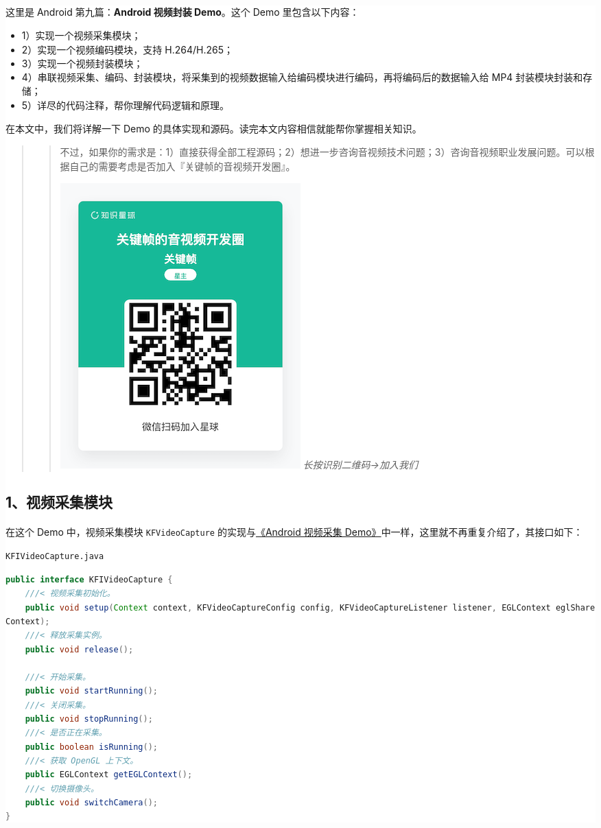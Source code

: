 这里是 Android 第九篇：**Android 视频封装 Demo**。这个 Demo 里包含以下内容：

- 1）实现一个视频采集模块；
- 2）实现一个视频编码模块，支持 H.264/H.265；
- 3）实现一个视频封装模块；
- 4）串联视频采集、编码、封装模块，将采集到的视频数据输入给编码模块进行编码，再将编码后的数据输入给 MP4 封装模块封装和存储；
- 5）详尽的代码注释，帮你理解代码逻辑和原理。

在本文中，我们将详解一下 Demo 的具体实现和源码。读完本文内容相信就能帮你掌握相关知识。

>>不过，如果你的需求是：1）直接获得全部工程源码；2）想进一步咨询音视频技术问题；3）咨询音视频职业发展问题。可以根据自己的需要考虑是否加入『关键帧的音视频开发圈』。
>>
>>![长按识别二维码→加入我们](assets/img/keyframe-zsxq.png)
>>_长按识别二维码→加入我们_



## 1、视频采集模块

在这个 Demo 中，视频采集模块 `KFVideoCapture` 的实现与[《Android 视频采集 Demo》](https://mp.weixin.qq.com/s/rS077Uu4qJnDJMDD7vto5Q)中一样，这里就不再重复介绍了，其接口如下：


`KFIVideoCapture.java`


```java
public interface KFIVideoCapture {
    ///< 视频采集初始化。
    public void setup(Context context, KFVideoCaptureConfig config, KFVideoCaptureListener listener, EGLContext eglShareContext);
    ///< 释放采集实例。
    public void release();

    ///< 开始采集。
    public void startRunning();
    ///< 关闭采集。
    public void stopRunning();
    ///< 是否正在采集。
    public boolean isRunning();
    ///< 获取 OpenGL 上下文。
    public EGLContext getEGLContext();
    ///< 切换摄像头。
    public void switchCamera();
}
```
